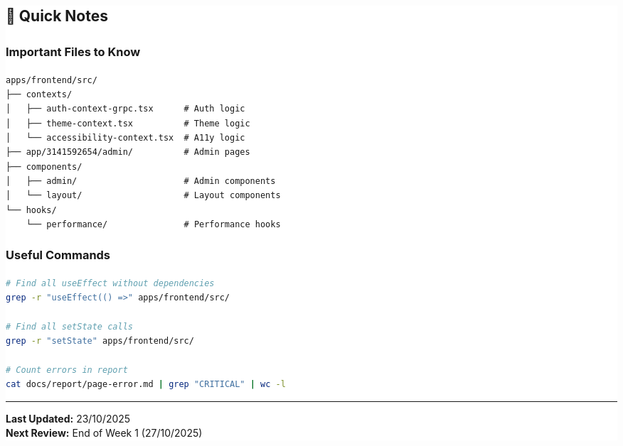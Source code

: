 
## 📝 Quick Notes

### Important Files to Know
```
apps/frontend/src/
├── contexts/
│   ├── auth-context-grpc.tsx      # Auth logic
│   ├── theme-context.tsx          # Theme logic
│   └── accessibility-context.tsx  # A11y logic
├── app/3141592654/admin/          # Admin pages
├── components/
│   ├── admin/                     # Admin components
│   └── layout/                    # Layout components
└── hooks/
    └── performance/               # Performance hooks
```

### Useful Commands
```bash
# Find all useEffect without dependencies
grep -r "useEffect(() =>" apps/frontend/src/

# Find all setState calls
grep -r "setState" apps/frontend/src/

# Count errors in report
cat docs/report/page-error.md | grep "CRITICAL" | wc -l
```

---

**Last Updated:** 23/10/2025  
**Next Review:** End of Week 1 (27/10/2025)

